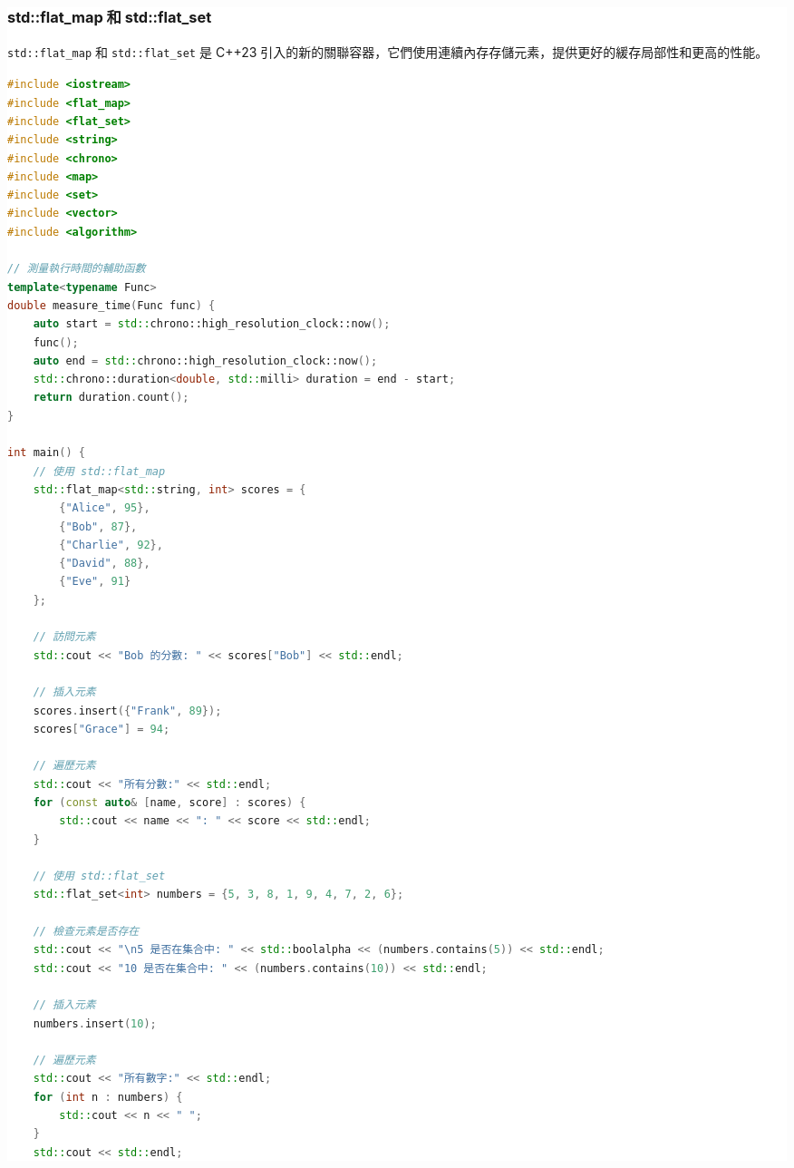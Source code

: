 ### std::flat_map 和 std::flat_set

`std::flat_map` 和 `std::flat_set` 是 C++23 引入的新的關聯容器，它們使用連續內存存儲元素，提供更好的緩存局部性和更高的性能。

```cpp
#include <iostream>
#include <flat_map>
#include <flat_set>
#include <string>
#include <chrono>
#include <map>
#include <set>
#include <vector>
#include <algorithm>

// 測量執行時間的輔助函數
template<typename Func>
double measure_time(Func func) {
    auto start = std::chrono::high_resolution_clock::now();
    func();
    auto end = std::chrono::high_resolution_clock::now();
    std::chrono::duration<double, std::milli> duration = end - start;
    return duration.count();
}

int main() {
    // 使用 std::flat_map
    std::flat_map<std::string, int> scores = {
        {"Alice", 95},
        {"Bob", 87},
        {"Charlie", 92},
        {"David", 88},
        {"Eve", 91}
    };
    
    // 訪問元素
    std::cout << "Bob 的分數: " << scores["Bob"] << std::endl;
    
    // 插入元素
    scores.insert({"Frank", 89});
    scores["Grace"] = 94;
    
    // 遍歷元素
    std::cout << "所有分數:" << std::endl;
    for (const auto& [name, score] : scores) {
        std::cout << name << ": " << score << std::endl;
    }
    
    // 使用 std::flat_set
    std::flat_set<int> numbers = {5, 3, 8, 1, 9, 4, 7, 2, 6};
    
    // 檢查元素是否存在
    std::cout << "\n5 是否在集合中: " << std::boolalpha << (numbers.contains(5)) << std::endl;
    std::cout << "10 是否在集合中: " << (numbers.contains(10)) << std::endl;
    
    // 插入元素
    numbers.insert(10);
    
    // 遍歷元素
    std::cout << "所有數字:" << std::endl;
    for (int n : numbers) {
        std::cout << n << " ";
    }
    std::cout << std::endl;
```
